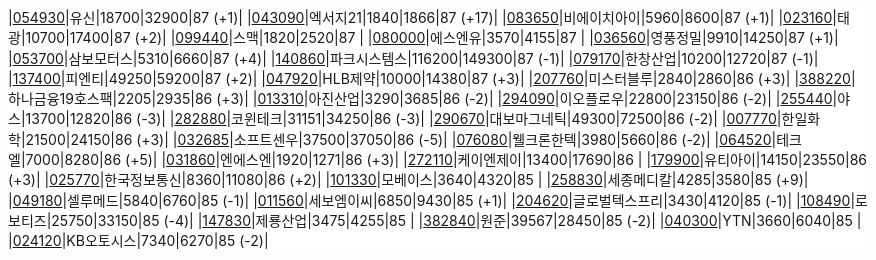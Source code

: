 |[054930](https://finance.daum.net/quotes/A054930)|유신|18700|32900|87 (+1)|
|[043090](https://finance.daum.net/quotes/A043090)|엑서지21|1840|1866|87 (+17)|
|[083650](https://finance.daum.net/quotes/A083650)|비에이치아이|5960|8600|87 (+1)|
|[023160](https://finance.daum.net/quotes/A023160)|태광|10700|17400|87 (+2)|
|[099440](https://finance.daum.net/quotes/A099440)|스맥|1820|2520|87 |
|[080000](https://finance.daum.net/quotes/A080000)|에스엔유|3570|4155|87 |
|[036560](https://finance.daum.net/quotes/A036560)|영풍정밀|9910|14250|87 (+1)|
|[053700](https://finance.daum.net/quotes/A053700)|삼보모터스|5310|6660|87 (+4)|
|[140860](https://finance.daum.net/quotes/A140860)|파크시스템스|116200|149300|87 (-1)|
|[079170](https://finance.daum.net/quotes/A079170)|한창산업|10200|12720|87 (-1)|
|[137400](https://finance.daum.net/quotes/A137400)|피엔티|49250|59200|87 (+2)|
|[047920](https://finance.daum.net/quotes/A047920)|HLB제약|10000|14380|87 (+3)|
|[207760](https://finance.daum.net/quotes/A207760)|미스터블루|2840|2860|86 (+3)|
|[388220](https://finance.daum.net/quotes/A388220)|하나금융19호스팩|2205|2935|86 (+3)|
|[013310](https://finance.daum.net/quotes/A013310)|아진산업|3290|3685|86 (-2)|
|[294090](https://finance.daum.net/quotes/A294090)|이오플로우|22800|23150|86 (-2)|
|[255440](https://finance.daum.net/quotes/A255440)|야스|13700|12820|86 (-3)|
|[282880](https://finance.daum.net/quotes/A282880)|코윈테크|31151|34250|86 (-3)|
|[290670](https://finance.daum.net/quotes/A290670)|대보마그네틱|49300|72500|86 (-2)|
|[007770](https://finance.daum.net/quotes/A007770)|한일화학|21500|24150|86 (+3)|
|[032685](https://finance.daum.net/quotes/A032685)|소프트센우|37500|37050|86 (-5)|
|[076080](https://finance.daum.net/quotes/A076080)|웰크론한텍|3980|5660|86 (-2)|
|[064520](https://finance.daum.net/quotes/A064520)|테크엘|7000|8280|86 (+5)|
|[031860](https://finance.daum.net/quotes/A031860)|엔에스엔|1920|1271|86 (+3)|
|[272110](https://finance.daum.net/quotes/A272110)|케이엔제이|13400|17690|86 |
|[179900](https://finance.daum.net/quotes/A179900)|유티아이|14150|23550|86 (+3)|
|[025770](https://finance.daum.net/quotes/A025770)|한국정보통신|8360|11080|86 (+2)|
|[101330](https://finance.daum.net/quotes/A101330)|모베이스|3640|4320|85 |
|[258830](https://finance.daum.net/quotes/A258830)|세종메디칼|4285|3580|85 (+9)|
|[049180](https://finance.daum.net/quotes/A049180)|셀루메드|5840|6760|85 (-1)|
|[011560](https://finance.daum.net/quotes/A011560)|세보엠이씨|6850|9430|85 (+1)|
|[204620](https://finance.daum.net/quotes/A204620)|글로벌텍스프리|3430|4120|85 (-1)|
|[108490](https://finance.daum.net/quotes/A108490)|로보티즈|25750|33150|85 (-4)|
|[147830](https://finance.daum.net/quotes/A147830)|제룡산업|3475|4255|85 |
|[382840](https://finance.daum.net/quotes/A382840)|원준|39567|28450|85 (-2)|
|[040300](https://finance.daum.net/quotes/A040300)|YTN|3660|6040|85 |
|[024120](https://finance.daum.net/quotes/A024120)|KB오토시스|7340|6270|85 (-2)|